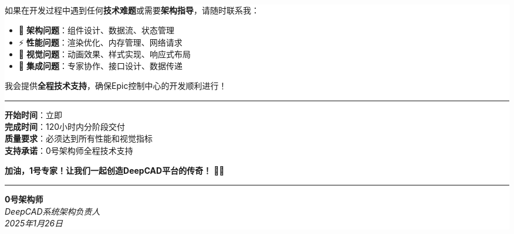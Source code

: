 如果在开发过程中遇到任何**技术难题**或需要**架构指导**，请随时联系我：

- 🎯 **架构问题**：组件设计、数据流、状态管理
- ⚡ **性能问题**：渲染优化、内存管理、网络请求
- 🎨 **视觉问题**：动画效果、样式实现、响应式布局
- 🔗 **集成问题**：专家协作、接口设计、数据传递

我会提供**全程技术支持**，确保Epic控制中心的开发顺利进行！

---

**开始时间**：立即  
**完成时间**：120小时内分阶段交付  
**质量要求**：必须达到所有性能和视觉指标  
**支持承诺**：0号架构师全程技术支持

**加油，1号专家！让我们一起创造DeepCAD平台的传奇！** 🚀✨

---

**0号架构师**  
*DeepCAD系统架构负责人*  
*2025年1月26日*